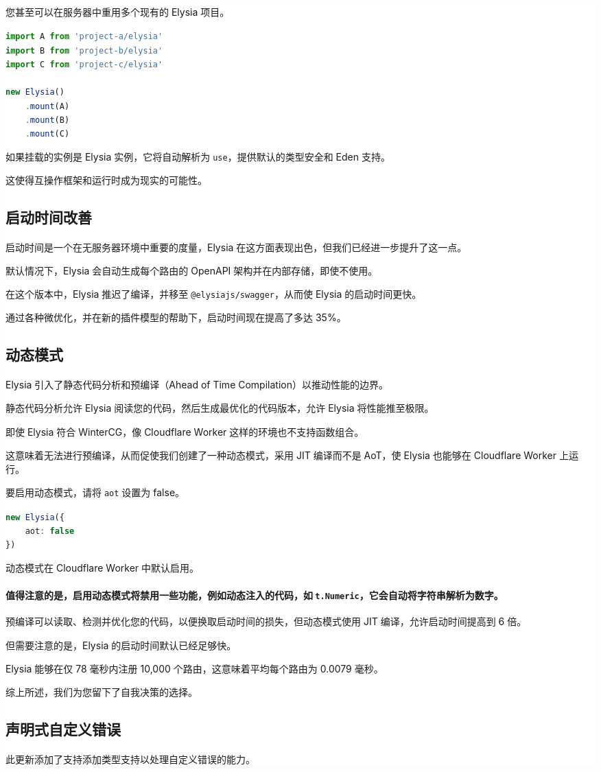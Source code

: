 您甚至可以在服务器中重用多个现有的 Elysia 项目。

```ts
import A from 'project-a/elysia'
import B from 'project-b/elysia'
import C from 'project-c/elysia'

new Elysia()
    .mount(A)
    .mount(B)
    .mount(C)
```

如果挂载的实例是 Elysia 实例，它将自动解析为 `use`，提供默认的类型安全和 Eden 支持。

这使得互操作框架和运行时成为现实的可能性。

## 启动时间改善
启动时间是一个在无服务器环境中重要的度量，Elysia 在这方面表现出色，但我们已经进一步提升了这一点。

默认情况下，Elysia 会自动生成每个路由的 OpenAPI 架构并在内部存储，即使不使用。

在这个版本中，Elysia 推迟了编译，并移至 `@elysiajs/swagger`，从而使 Elysia 的启动时间更快。

通过各种微优化，并在新的插件模型的帮助下，启动时间现在提高了多达 35%。

## 动态模式
Elysia 引入了静态代码分析和预编译（Ahead of Time Compilation）以推动性能的边界。

静态代码分析允许 Elysia 阅读您的代码，然后生成最优化的代码版本，允许 Elysia 将性能推至极限。

即使 Elysia 符合 WinterCG，像 Cloudflare Worker 这样的环境也不支持函数组合。

这意味着无法进行预编译，从而促使我们创建了一种动态模式，采用 JIT 编译而不是 AoT，使 Elysia 也能够在 Cloudflare Worker 上运行。

要启用动态模式，请将 `aot` 设置为 false。
```ts
new Elysia({
    aot: false
})
```

动态模式在 Cloudflare Worker 中默认启用。

#### 值得注意的是，启用动态模式将禁用一些功能，例如动态注入的代码，如 `t.Numeric`，它会自动将字符串解析为数字。

预编译可以读取、检测并优化您的代码，以便换取启动时间的损失，但动态模式使用 JIT 编译，允许启动时间提高到 6 倍。

但需要注意的是，Elysia 的启动时间默认已经足够快。

Elysia 能够在仅 78 毫秒内注册 10,000 个路由，这意味着平均每个路由为 0.0079 毫秒。

综上所述，我们为您留下了自我决策的选择。

## 声明式自定义错误
此更新添加了支持添加类型支持以处理自定义错误的能力。
